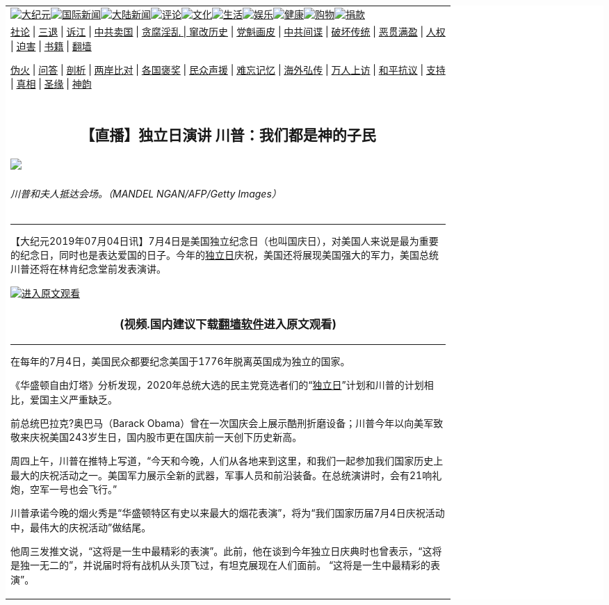 <a name="1" id="1" target="_blank"></a><span id="1"></span>
<table border="0"><tr><td colspan="2" VALIGN=TOP><a href="https://github.com/mprjd2205/djy/blob/master/gb/nsc413.md#1"><img src="https://gitlab.com/szzdlab/www/raw/master/t/djy/1.jpg" title="大纪元"></a><a href="https://github.com/mprjd2205/djy/blob/master/gb/n24hr.md#1"><img src="https://gitlab.com/szzdlab/www/raw/master/t/djy/3.jpg" title="国际新闻"></a><a href="https://github.com/mprjd2205/djy/blob/master/gb/nsc413.md#1"><img src="https://gitlab.com/szzdlab/www/raw/master/t/djy/4.jpg" title="大陆新闻"></a><a href="https://github.com/mprjd2205/djy/blob/master/gb/news392.md#1"><img src="https://gitlab.com/szzdlab/www/raw/master/t/djy/5.jpg" title="评论"></a><a href="https://github.com/mprjd2205/djy/blob/master/gb/news2007.md#1"><img src="https://gitlab.com/szzdlab/www/raw/master/t/djy/6.jpg" title="文化"></a><a href="https://github.com/mprjd2205/djy/blob/master/gb/news2008.md#1"><img src="https://gitlab.com/szzdlab/www/raw/master/t/djy/7.jpg" title="生活"></a><a href="https://github.com/mprjd2205/djy/blob/master/gb/ncyule.md#1"><img src="https://gitlab.com/szzdlab/www/raw/master/t/djy/8.jpg" title="娱乐"></a><a href="https://github.com/mprjd2205/djy/blob/master/gb/nsc1002.md#1"><img src="https://gitlab.com/szzdlab/www/raw/master/t/djy/9.jpg" title="健康"><a href="https://www.youlucky.com"><img src="https://gitlab.com/szzdlab/www/raw/master/t/djy/10.jpg" title="购物"></a><a href="https://www.supportepoch.org/donation?utm_medium=epochtimes&utm_source=referral&utm_campaign=donate_button_djyhomepage"><img src="https://gitlab.com/szzdlab/www/raw/master/t/djy/12.jpg" title="捐款"></a></td></tr>
<tr><td colspan="2" VALIGN=TOP><a target="_blank" href="https://github.com/mprjd2205/djy/blob/master/gb/9p.md#1">社论</a> | <a target="_blank" href="https://github.com/mprjd2205/djy/blob/master/gb/nf5657.md#1">三退</a> | <a target="_blank" href="https://github.com/mprjd2205/djy/blob/master/gb/nf6123.md#1">诉江</a> | <a target="_blank" href="https://github.com/mprjd2205/djy/blob/master/gb/nf1176117.md#1">中共卖国</a> | <a target="_blank" href="https://github.com/mprjd2205/djy/blob/master/gb/nf5773.md#1">贪腐淫乱 | <a target="_blank" href="https://github.com/mprjd2205/djy/blob/master/gb/nf1176115.md#1">窜改历史</a> | <a target="_blank" href="https://github.com/mprjd2205/djy/blob/master/gb/nf1176107.md#1">党魁画皮</a> | <a target="_blank" href="https://github.com/mprjd2205/djy/blob/master/gb/nf1320400.md#1">中共间谍</a> | <a target="_blank" href="https://github.com/mprjd2205/djy/blob/master/gb/nf1176114.md#1">破坏传统</a> | <a target="_blank" href="https://github.com/mprjd2205/djy/blob/master/gb/nf5287.md#1">恶贯满盈</a> | <a target="_blank" href="https://github.com/mprjd2205/djy/blob/master/gb/ncid278.md#1">人权</a> | <a target="_blank" href="https://github.com/mprjd2205/djy/blob/master/gb/nf1176111.md#1">迫害</a> | <a target="_blank" href="https://github.com/mprjd2205/djy/blob/master/gb/nf1235328.md#1">书籍</a> | <a target="_blank" href="https://github.com/mprjd2205/www/blob/master/README.md?zsrh#1">翻墙</a></p><p><a target="_blank" href="https://github.com/mprjd2205/djy/blob/master/gb/nf5562.md#1">伪火</a> | <a target="_blank" href="https://github.com/mprjd2205/djy/blob/master/gb/nf4378.md#1">问答</a> | <a target="_blank" href="https://github.com/mprjd2205/djy/blob/master/gb/nf5792.md#1">剖析</a> | <a target="_blank" href="https://github.com/mprjd2205/djy/blob/master/gb/nf5735.md#1">两岸比对</a> | <a target="_blank" href="https://github.com/mprjd2205/djy/blob/master/gb/nf6119.md#1">各国褒奖</a> | <a target="_blank" href="https://github.com/mprjd2205/djy/blob/master/gb/nf6120.md#1">民众声援</a> | <a target="_blank" href="https://github.com/mprjd2205/djy/blob/master/gb/nf1188594.md#1">难忘记忆</a> | <a target="_blank" href="https://github.com/mprjd2205/djy/blob/master/gb/nf3180.md#1">海外弘传</a> | <a target="_blank" href="https://github.com/mprjd2205/djy/blob/master/gb/nf5410.md#1">万人上访</a> | <a target="_blank" href="https://github.com/mprjd2205/ntdtv/blob/master/gb/prog1530_1.md#1">和平抗议</a> | <a target="_blank" href="https://github.com/mprjd2205/djy/blob/master/gb/nf4386.md#1">支持</a> | <a target="_blank" href="https://github.com/mprjd2205/djy/blob/master/gb/nf4389.md#1">真相</a> | <a target="_blank" href="https://github.com/mprjd2205/djy/blob/master/gb/nf5790.md#1">圣缘</a> | <a target="_blank" href="https://github.com/mprjd2205/djy/blob/master/gb/nf4786.md#1">神韵</a></td></tr>
<tr><td VALIGN=TOP width="626"><h2 align=center>【直播】独立日演讲 川普：我们都是神的子民</h2>
<img src="http://i.epochtimes.com/assets/uploads/2019/07/GettyImages-1153784177-600x400.jpg" />
<h6>川普和夫人抵达会场。（MANDEL NGAN/AFP/Getty Images）
</h6>
<hr>
<p>【大纪元2019年07月04日讯】7月4日是美国独立纪念日（也叫国庆日），对美国人来说是最为重要的纪念日，同时也是表达爱国的日子。今年的<a href="https://github.com/mprjd2205/djy/blob/master/gb/tag/%E7%8B%AC%E7%AB%8B%E6%97%A5.md">独立日</a>庆祝，美国还将展现美国强大的军力，美国总统川普还将在林肯纪念堂前发表演讲。</p>
<p><a width="640" b="360" src=""></a><a href="https://git.io/JeZmW"><img width="600" src="https://gitlab.com/szzdlab/djy/raw/master/gb/300/djtsp.jpg" title="进入原文观看"  alt="进入原文观看"></a><h3 align=center>(视频.国内建议下载<a href="https://git.io/JesJV">翻墙软件</a>进入原文观看)</h3><hr><a src="https://www.youtube.com/embed/yD4ILlA2r7Y?feature=oembed" frameborder="0" allow="accelerometer; autoplay; encrypted-media; gyroscope; picture-in-picture" allowfullscreen></a></p>
<p>在每年的7月4日，美国民众都要纪念美国于1776年脱离英国成为独立的国家。</p>
<p>《华盛顿自由灯塔》分析发现，2020年总统大选的民主党竞选者们的“<a href="https://github.com/mprjd2205/djy/blob/master/gb/tag/%E7%8B%AC%E7%AB%8B%E6%97%A5.md">独立日</a>”计划和川普的计划相比，爱国主义严重缺乏。</p>
<p>前总统巴拉克?奥巴马（Barack Obama）曾在一次国庆会上展示酷刑折磨设备；川普今年以向美军致敬来庆祝美国243岁生日，国内股市更在国庆前一天创下历史新高。</p>
<p>周四上午，川普在推特上写道，“今天和今晚，人们从各地来到这里，和我们一起参加我们国家历史上最大的庆祝活动之一。美国军力展示全新的武器，军事人员和前沿装备。在总统演讲时，会有21响礼炮，空军一号也会飞行。”</p>
<p>川普承诺今晚的烟火秀是“华盛顿特区有史以来最大的烟花表演”，将为“我们国家历届7月4日庆祝活动中，最伟大的庆祝活动”做结尾。</p>
<p>他周三发推文说，“这将是一生中最精彩的表演”。此前，他在谈到今年独立日庆典时也曾表示，“这将是独一无二的”，并说届时将有战机从头顶飞过，有坦克展现在人们面前。 “这将是一生中最精彩的表演”。</p>